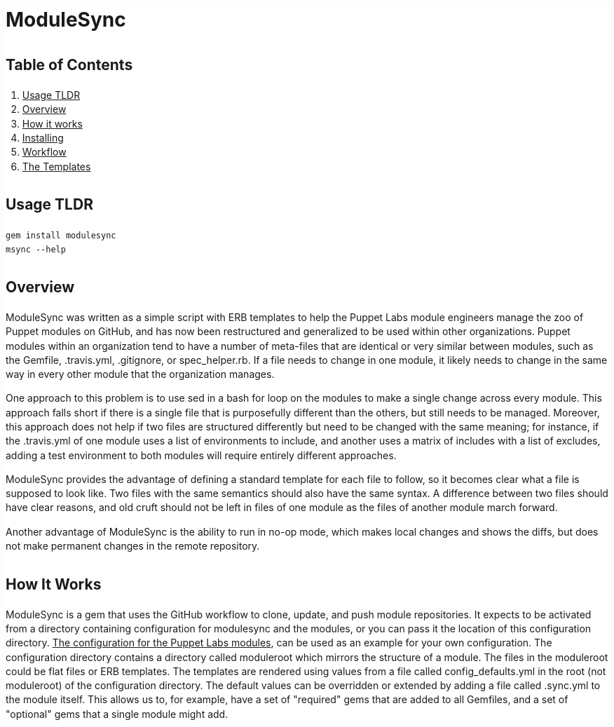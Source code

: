 ModuleSync
===========

Table of Contents
-----------------

1. [Usage TLDR](#usage-tldr)
2. [Overview](#overview)
3. [How it works](#how-it-works)
4. [Installing](#installing)
5. [Workflow](#workflow)
6. [The Templates](#the-templates)

Usage TLDR
----------

```
gem install modulesync
msync --help
```

Overview
--------

ModuleSync was written as a simple script with ERB templates to help the
Puppet Labs module engineers manage the zoo of Puppet modules on GitHub, and
has now been restructured and generalized to be used within other
organizations. Puppet modules within an organization tend to have a number of
meta-files that are identical or very similar between modules, such as the
Gemfile, .travis.yml, .gitignore, or spec\_helper.rb. If a file needs to
change in one module, it likely needs to change in the same way in every other
module that the organization manages.

One approach to this problem is to use sed in a bash for loop on the modules to
make a single change across every module. This approach falls short if there is
a single file that is purposefully different than the others, but still needs
to be managed. Moreover, this approach does not help if two files are
structured differently but need to be changed with the same meaning; for
instance, if the .travis.yml of one module uses a list of environments to
include, and another uses a matrix of includes with a list of excludes, adding
a test environment to both modules will require entirely different approaches.

ModuleSync provides the advantage of defining a standard template for each
file to follow, so it becomes clear what a file is supposed to look like. Two
files with the same semantics should also have the same syntax. A difference
between two files should have clear reasons, and old cruft should not be left
in files of one module as the files of another module march forward.

Another advantage of ModuleSync is the ability to run in no-op mode, which
makes local changes and shows the diffs, but does not make permanent changes in
the remote repository.

How It Works
------------

ModuleSync is a gem that uses the GitHub workflow to clone, update, and push module
repositories. It expects to be activated from a directory containing
configuration for modulesync and the modules, or you can pass it the location
of this configuration directory. [The configuration for the Puppet Labs
modules](https://github.com/puppetlabs/modulesync\_configs), can be used as an
example for your own configuration. The configuration directory contains a
directory called moduleroot which mirrors the structure of a module. The files
in the moduleroot could be flat files or ERB templates. The templates are
rendered using values from a file called config\_defaults.yml in the root (not
moduleroot) of the configuration directory. The default values can be
overridden or extended by adding a file called .sync.yml to the module itself.
This allows us to, for example, have a set of "required" gems that are added
to all Gemfiles, and a set of "optional" gems that a single module might add.
